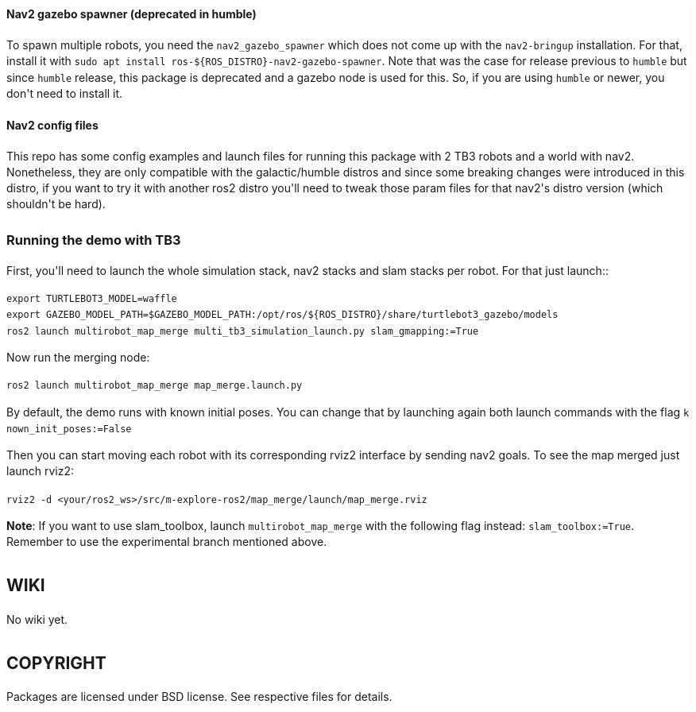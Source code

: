 #### Nav2 gazebo spawner (deprecated in humble)
To spawn multiple robots, you need the `nav2_gazebo_spawner` which does not come up with the `nav2-bringup` installation. For that, install it with `sudo apt install ros-${ROS_DISTRO}-nav2-gazebo-spawner`.
Note that was the case for release previous to `humble` but since `humble` release, this package is deprecated and a gazebo node is used for this. So, if you are using `humble` or newer, you don't need to install it.

#### Nav2 config files
This repo has some config examples and launch files for running this package with 2 TB3 robots and a world with nav2. Nonetheless, they are only compatible with the galactic/humble distros and since some breaking changes were introduced in this distro, if you want to try it with another ros2 distro you'll need to tweak those param files for that nav2's distro version (which shouldn't be hard).

### Running the demo with TB3
First, you'll need to launch the whole simulation stack, nav2 stacks and slam stacks per robot. For that just launch::
```
export TURTLEBOT3_MODEL=waffle
export GAZEBO_MODEL_PATH=$GAZEBO_MODEL_PATH:/opt/ros/${ROS_DISTRO}/share/turtlebot3_gazebo/models
ros2 launch multirobot_map_merge multi_tb3_simulation_launch.py slam_gmapping:=True
```
Now run the merging node:
```
ros2 launch multirobot_map_merge map_merge.launch.py
```

By default, the demo runs with known initial poses. You can change that by launching again both launch commands with the flag `known_init_poses:=False`

Then you can start moving each robot with its corresponding rviz2 interface by sending nav2 goals. To see the map merged just launch rviz2:
```
rviz2 -d <your/ros2_ws>/src/m-explore-ros2/map_merge/launch/map_merge.rviz
```

**Note**: If you want to use slam_toolbox, launch `multirobot_map_merge` with the following flag instead: `slam_toolbox:=True`. Remember to use the experimental branch mentioned above.

WIKI
----
No wiki yet.

COPYRIGHT
---------

Packages are licensed under BSD license. See respective files for details.
